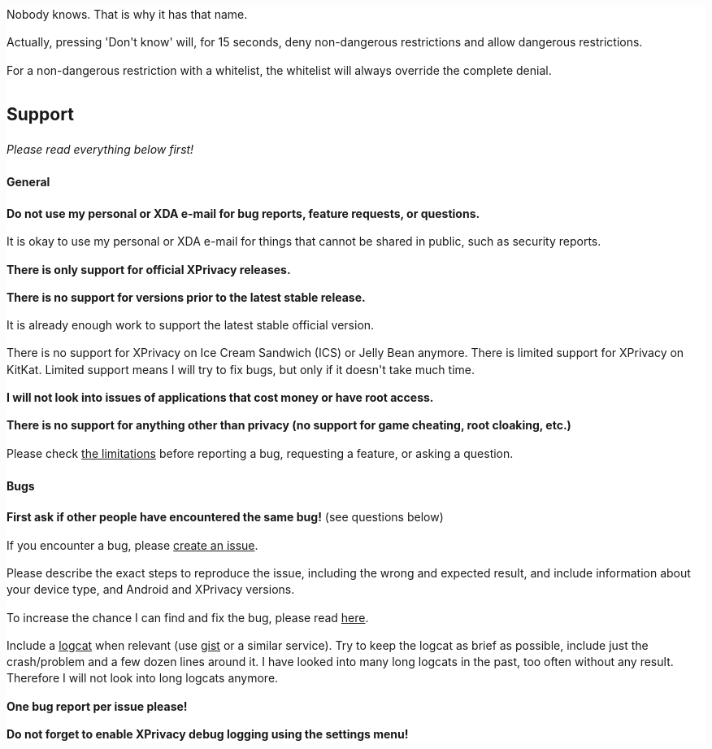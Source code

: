 Nobody knows. That is why it has that name.

Actually, pressing 'Don't know' will, for 15 seconds, deny non-dangerous restrictions and allow dangerous restrictions.

For a non-dangerous restriction with a whitelist, the whitelist will always override the complete denial.

Support
-------

*Please read everything below first!*

#### General

**Do not use my personal or XDA e-mail for bug reports, feature requests, or questions.**

It is okay to use my personal or XDA e-mail for things that cannot be shared in public, such as security reports.

**There is only support for official XPrivacy releases.**

**There is no support for versions prior to the latest stable release.**

It is already enough work to support the latest stable official version.

There is no support for XPrivacy on Ice Cream Sandwich (ICS) or Jelly Bean anymore. 
There is limited support for XPrivacy on KitKat.
Limited support means I will try to fix bugs, but only if it doesn't take much time.

**I will not look into issues of applications that cost money or have root access.**

**There is no support for anything other than privacy (no support for game cheating, root cloaking, etc.)**

Please check [the limitations](#limitations) before reporting a bug, requesting a feature, or asking a question.

#### Bugs

**First ask if other people have encountered the same bug!** (see questions below)

If you encounter a bug, please [create an issue](https://github.com/M66B/XPrivacy/issues).

Please describe the exact steps to reproduce the issue, including the wrong and expected result,
and include information about your device type, and Android and XPrivacy versions.

To increase the chance I can find and fix the bug, please read [here](http://www.chiark.greenend.org.uk/~sgtatham/bugs.html).

Include a [logcat](#FAQ14) when relevant (use [gist](https://gist.github.com/) or a similar service).
Try to keep the logcat as brief as possible, include just the crash/problem and a few dozen lines around it.
I have looked into many long logcats in the past, too often without any result.
Therefore I will not look into long logcats anymore.

**One bug report per issue please!**

**Do not forget to enable XPrivacy debug logging using the settings menu!**
